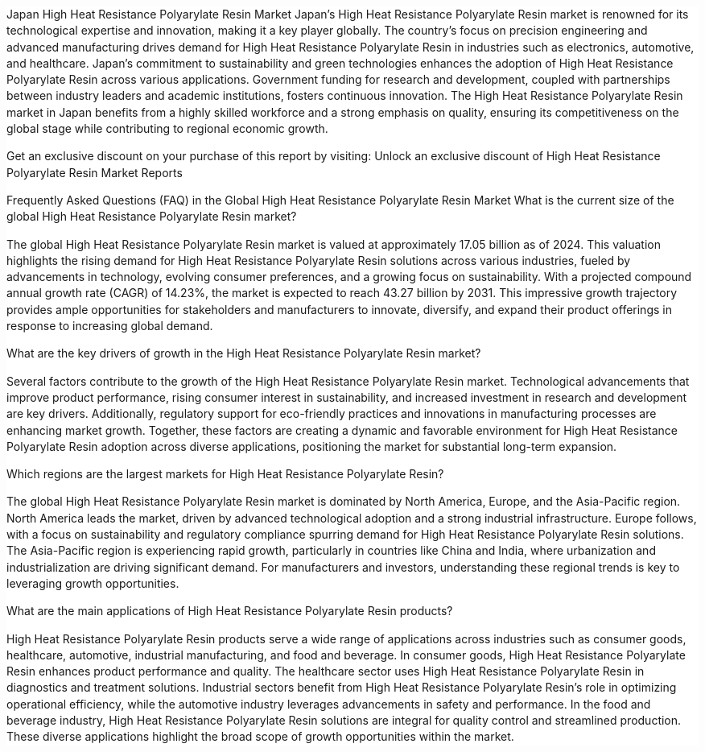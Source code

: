 Japan High Heat Resistance Polyarylate Resin Market
Japan’s High Heat Resistance Polyarylate Resin market is renowned for its technological expertise and innovation, making it a key player globally. The country’s focus on precision engineering and advanced manufacturing drives demand for High Heat Resistance Polyarylate Resin in industries such as electronics, automotive, and healthcare. Japan’s commitment to sustainability and green technologies enhances the adoption of High Heat Resistance Polyarylate Resin across various applications. Government funding for research and development, coupled with partnerships between industry leaders and academic institutions, fosters continuous innovation. The High Heat Resistance Polyarylate Resin market in Japan benefits from a highly skilled workforce and a strong emphasis on quality, ensuring its competitiveness on the global stage while contributing to regional economic growth.

Get an exclusive discount on your purchase of this report by visiting: Unlock an exclusive discount of High Heat Resistance Polyarylate Resin Market Reports 

Frequently Asked Questions (FAQ) in the Global High Heat Resistance Polyarylate Resin Market
What is the current size of the global High Heat Resistance Polyarylate Resin market?

The global High Heat Resistance Polyarylate Resin market is valued at approximately 17.05 billion as of 2024. This valuation highlights the rising demand for High Heat Resistance Polyarylate Resin solutions across various industries, fueled by advancements in technology, evolving consumer preferences, and a growing focus on sustainability. With a projected compound annual growth rate (CAGR) of 14.23%, the market is expected to reach 43.27 billion by 2031. This impressive growth trajectory provides ample opportunities for stakeholders and manufacturers to innovate, diversify, and expand their product offerings in response to increasing global demand.

What are the key drivers of growth in the High Heat Resistance Polyarylate Resin market?

Several factors contribute to the growth of the High Heat Resistance Polyarylate Resin market. Technological advancements that improve product performance, rising consumer interest in sustainability, and increased investment in research and development are key drivers. Additionally, regulatory support for eco-friendly practices and innovations in manufacturing processes are enhancing market growth. Together, these factors are creating a dynamic and favorable environment for High Heat Resistance Polyarylate Resin adoption across diverse applications, positioning the market for substantial long-term expansion.

Which regions are the largest markets for High Heat Resistance Polyarylate Resin?

The global High Heat Resistance Polyarylate Resin market is dominated by North America, Europe, and the Asia-Pacific region. North America leads the market, driven by advanced technological adoption and a strong industrial infrastructure. Europe follows, with a focus on sustainability and regulatory compliance spurring demand for High Heat Resistance Polyarylate Resin solutions. The Asia-Pacific region is experiencing rapid growth, particularly in countries like China and India, where urbanization and industrialization are driving significant demand. For manufacturers and investors, understanding these regional trends is key to leveraging growth opportunities.

What are the main applications of High Heat Resistance Polyarylate Resin products?

High Heat Resistance Polyarylate Resin products serve a wide range of applications across industries such as consumer goods, healthcare, automotive, industrial manufacturing, and food and beverage. In consumer goods, High Heat Resistance Polyarylate Resin enhances product performance and quality. The healthcare sector uses High Heat Resistance Polyarylate Resin in diagnostics and treatment solutions. Industrial sectors benefit from High Heat Resistance Polyarylate Resin’s role in optimizing operational efficiency, while the automotive industry leverages advancements in safety and performance. In the food and beverage industry, High Heat Resistance Polyarylate Resin solutions are integral for quality control and streamlined production. These diverse applications highlight the broad scope of growth opportunities within the market.
